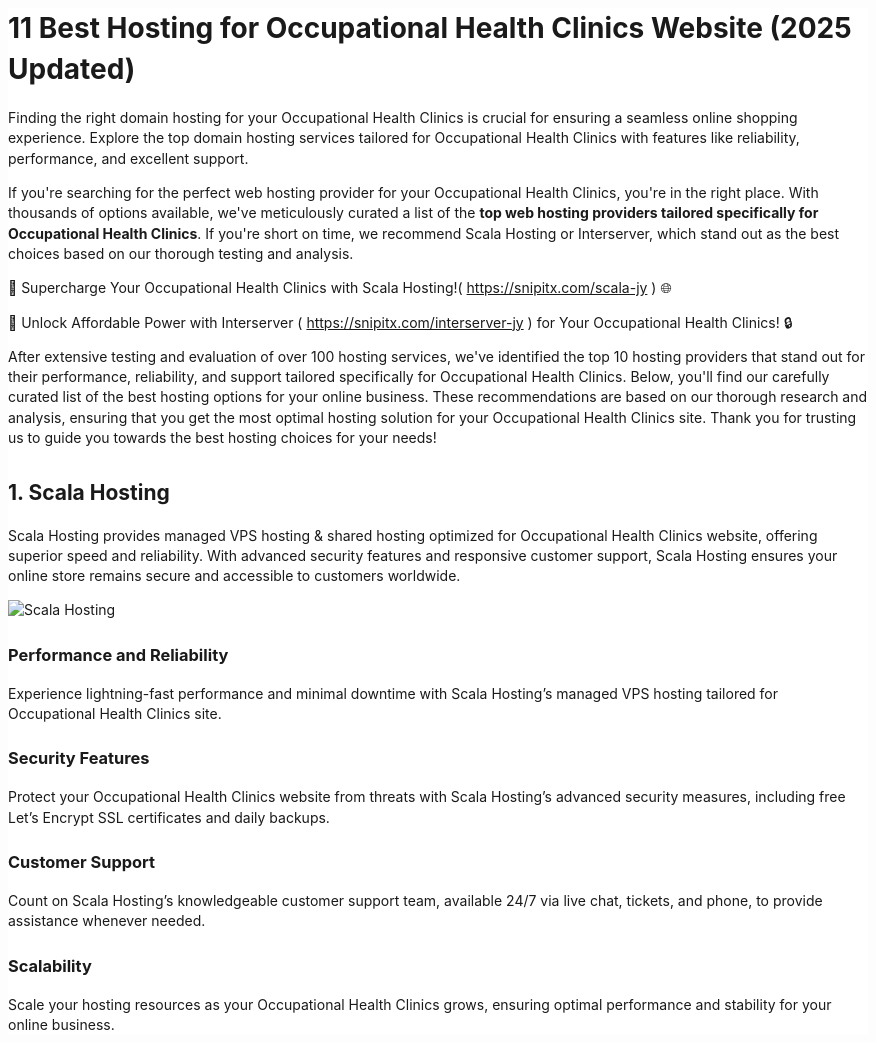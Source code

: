 # 11 Best Hosting for Occupational Health Clinics Website (2025 Updated)

Finding the right domain hosting for your Occupational Health Clinics is crucial for ensuring a seamless online shopping experience. Explore the top domain hosting services tailored for Occupational Health Clinics with features like reliability, performance, and excellent support.

If you're searching for the perfect web hosting provider for your Occupational Health Clinics, you're in the right place. With thousands of options available, we've meticulously curated a list of the **top web hosting providers tailored specifically for Occupational Health Clinics**. If you're short on time, we recommend Scala Hosting or Interserver, which stand out as the best choices based on our thorough testing and analysis.

🚀 Supercharge Your Occupational Health Clinics with Scala Hosting!( https://snipitx.com/scala-jy ) 🌐 

💸 Unlock Affordable Power with Interserver ( https://snipitx.com/interserver-jy ) for Your Occupational Health Clinics! 🔒

After extensive testing and evaluation of over 100 hosting services, we've identified the top 10 hosting providers that stand out for their performance, reliability, and support tailored specifically for Occupational Health Clinics. Below, you'll find our carefully curated list of the best hosting options for your online business. These recommendations are based on our thorough research and analysis, ensuring that you get the most optimal hosting solution for your Occupational Health Clinics site. Thank you for trusting us to guide you towards the best hosting choices for your needs!

## 1. Scala Hosting

Scala Hosting provides managed VPS hosting & shared hosting optimized for Occupational Health Clinics website, offering superior speed and reliability. With advanced security features and responsive customer support, Scala Hosting ensures your online store remains secure and accessible to customers worldwide.

![Scala Hosting](https://i.imgur.com/uJ5JIK3.png "Scala Web Hosting")

### Performance and Reliability
Experience lightning-fast performance and minimal downtime with Scala Hosting’s managed VPS hosting tailored for Occupational Health Clinics site.

### Security Features
Protect your Occupational Health Clinics website from threats with Scala Hosting’s advanced security measures, including free Let’s Encrypt SSL certificates and daily backups.

### Customer Support
Count on Scala Hosting’s knowledgeable customer support team, available 24/7 via live chat, tickets, and phone, to provide assistance whenever needed.

### Scalability
Scale your hosting resources as your Occupational Health Clinics grows, ensuring optimal performance and stability for your online business.

